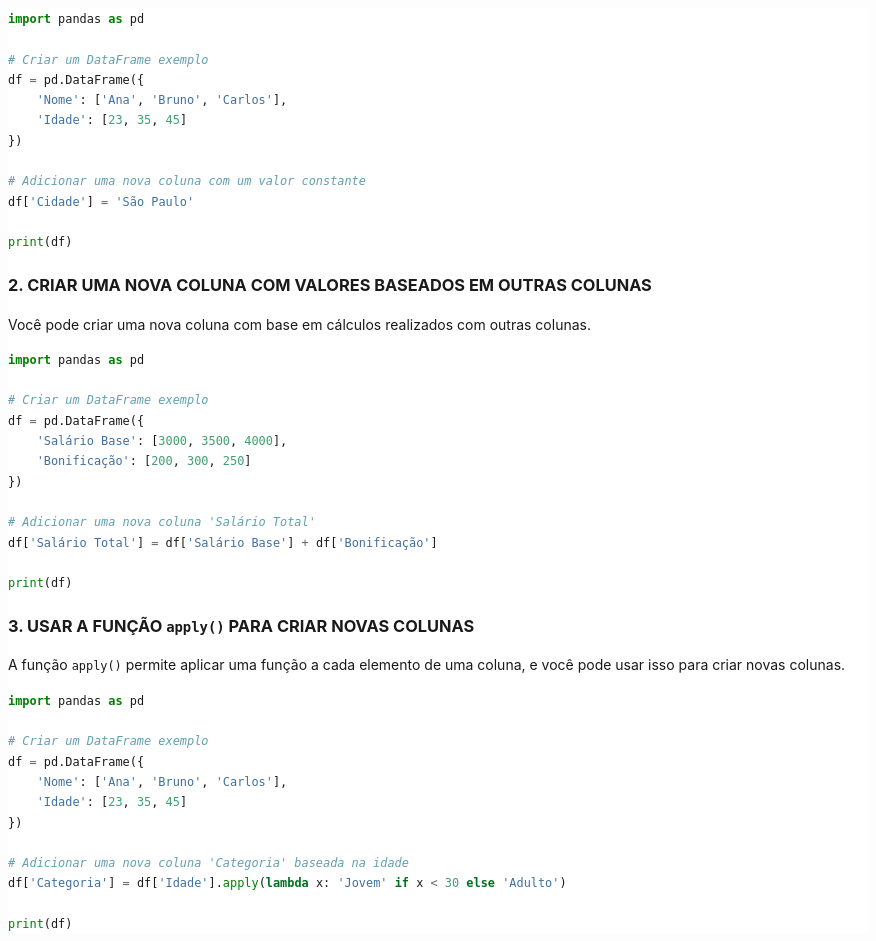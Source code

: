 ```python
import pandas as pd

# Criar um DataFrame exemplo
df = pd.DataFrame({
    'Nome': ['Ana', 'Bruno', 'Carlos'],
    'Idade': [23, 35, 45]
})

# Adicionar uma nova coluna com um valor constante
df['Cidade'] = 'São Paulo'

print(df)
```

### 2. CRIAR UMA NOVA COLUNA COM VALORES BASEADOS EM OUTRAS COLUNAS
Você pode criar uma nova coluna com base em cálculos realizados com outras colunas.

```python
import pandas as pd

# Criar um DataFrame exemplo
df = pd.DataFrame({
    'Salário Base': [3000, 3500, 4000],
    'Bonificação': [200, 300, 250]
})

# Adicionar uma nova coluna 'Salário Total'
df['Salário Total'] = df['Salário Base'] + df['Bonificação']

print(df)
```

### 3. USAR A FUNÇÃO `apply()` PARA CRIAR NOVAS COLUNAS
A função `apply()` permite aplicar uma função a cada elemento de uma coluna, e você pode usar isso para criar novas colunas.

```python
import pandas as pd

# Criar um DataFrame exemplo
df = pd.DataFrame({
    'Nome': ['Ana', 'Bruno', 'Carlos'],
    'Idade': [23, 35, 45]
})

# Adicionar uma nova coluna 'Categoria' baseada na idade
df['Categoria'] = df['Idade'].apply(lambda x: 'Jovem' if x < 30 else 'Adulto')

print(df)
```
